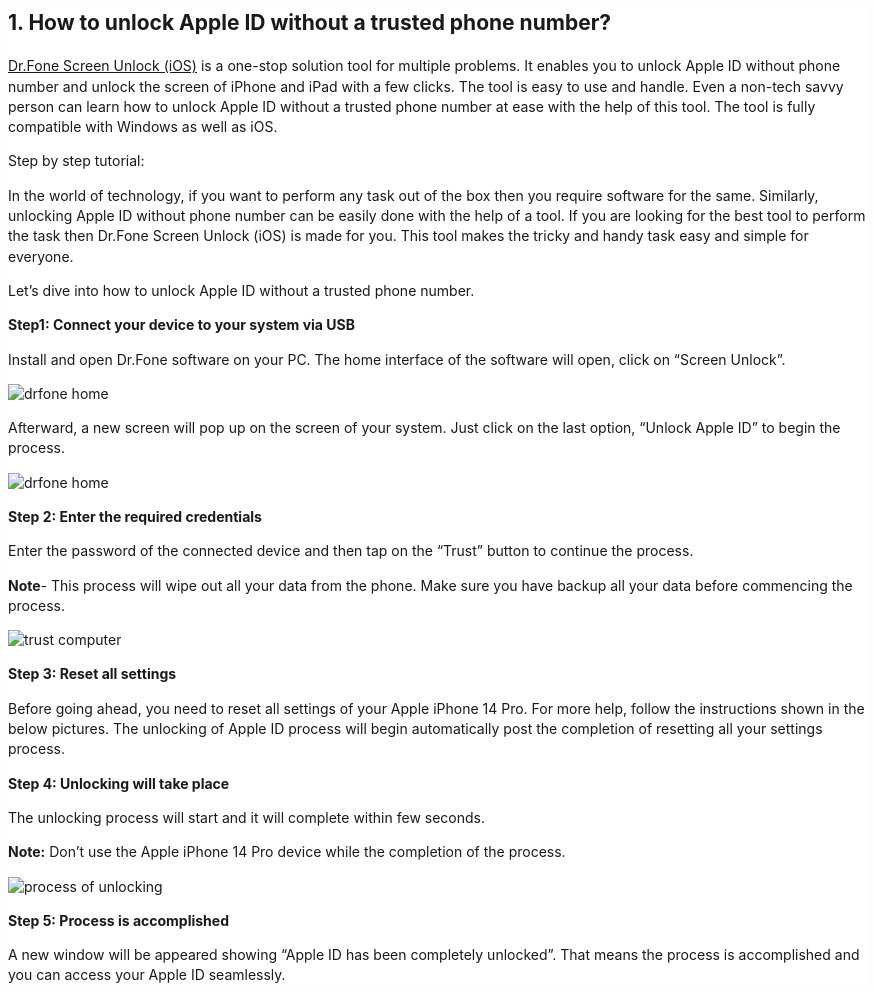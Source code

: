 ## **1\. How to unlock Apple ID without a trusted phone number?**

[Dr.Fone Screen Unlock (iOS)](https://tools.techidaily.com/wondershare/drfone/iphone-unlock/) is a one-stop solution tool for multiple problems. It enables you to unlock Apple ID without phone number and unlock the screen of iPhone and iPad with a few clicks. The tool is easy to use and handle. Even a non-tech savvy person can learn how to unlock Apple ID without a trusted phone number at ease with the help of this tool. The tool is fully compatible with Windows as well as iOS.

Step by step tutorial:

In the world of technology, if you want to perform any task out of the box then you require software for the same. Similarly, unlocking Apple ID without phone number can be easily done with the help of a tool. If you are looking for the best tool to perform the task then Dr.Fone Screen Unlock (iOS) is made for you. This tool makes the tricky and handy task easy and simple for everyone.

Let’s dive into how to unlock Apple ID without a trusted phone number.

**Step1: Connect your device to your system via USB**

Install and open Dr.Fone software on your PC. The home interface of the software will open, click on “Screen Unlock”.

![drfone home](https://images.wondershare.com/drfone/guide/drfone-home.png)

Afterward, a new screen will pop up on the screen of your system. Just click on the last option, “Unlock Apple ID” to begin the process.

![drfone home](https://images.wondershare.com/drfone/guide/android-screen-unlock-2.png)

**Step 2: Enter the required credentials**

Enter the password of the connected device and then tap on the “Trust” button to continue the process.

**Note**\- This process will wipe out all your data from the phone. Make sure you have backup all your data before commencing the process.

![trust computer](https://images.wondershare.com/drfone/drfone/trust-computer.jpg)

**Step 3: Reset all settings**

Before going ahead, you need to reset all settings of your Apple iPhone 14 Pro. For more help, follow the instructions shown in the below pictures. The unlocking of Apple ID process will begin automatically post the completion of resetting all your settings process.

**Step 4: Unlocking will take place**

The unlocking process will start and it will complete within few seconds.

**Note:** Don’t use the Apple iPhone 14 Pro device while the completion of the process.

![process of unlocking](https://images.wondershare.com/drfone/guide/remove-apple-id-7.png)

**Step 5: Process is accomplished**

A new window will be appeared showing “Apple ID has been completely unlocked”. That means the process is accomplished and you can access your Apple ID seamlessly.

